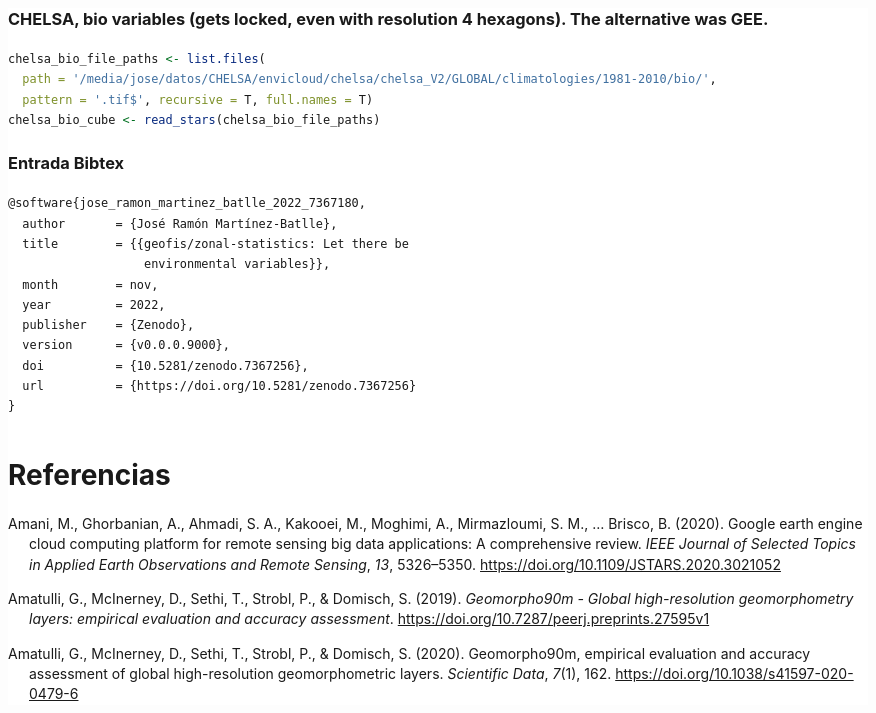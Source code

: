 ### CHELSA, bio variables (gets locked, even with resolution 4 hexagons). The alternative was GEE.

``` r
chelsa_bio_file_paths <- list.files(
  path = '/media/jose/datos/CHELSA/envicloud/chelsa/chelsa_V2/GLOBAL/climatologies/1981-2010/bio/',
  pattern = '.tif$', recursive = T, full.names = T)
chelsa_bio_cube <- read_stars(chelsa_bio_file_paths)
```

### Entrada Bibtex

    @software{jose_ramon_martinez_batlle_2022_7367180,
      author       = {José Ramón Martínez-Batlle},
      title        = {{geofis/zonal-statistics: Let there be 
                       environmental variables}},
      month        = nov,
      year         = 2022,
      publisher    = {Zenodo},
      version      = {v0.0.0.9000},
      doi          = {10.5281/zenodo.7367256},
      url          = {https://doi.org/10.5281/zenodo.7367256}
    }

# Referencias

<div id="refs" class="references csl-bib-body hanging-indent"
line-spacing="2">

<div id="ref-amani2020" class="csl-entry">

Amani, M., Ghorbanian, A., Ahmadi, S. A., Kakooei, M., Moghimi, A.,
Mirmazloumi, S. M., … Brisco, B. (2020). Google earth engine cloud
computing platform for remote sensing big data applications: A
comprehensive review. *IEEE Journal of Selected Topics in Applied Earth
Observations and Remote Sensing*, *13*, 5326–5350.
<https://doi.org/10.1109/JSTARS.2020.3021052>

</div>

<div id="ref-amatulli2019" class="csl-entry">

Amatulli, G., McInerney, D., Sethi, T., Strobl, P., & Domisch, S.
(2019). *Geomorpho90m - Global high-resolution geomorphometry layers:
empirical evaluation and accuracy assessment*.
<https://doi.org/10.7287/peerj.preprints.27595v1>

</div>

<div id="ref-amatulli2020" class="csl-entry">

Amatulli, G., McInerney, D., Sethi, T., Strobl, P., & Domisch, S.
(2020). Geomorpho90m, empirical evaluation and accuracy assessment of
global high-resolution geomorphometric layers. *Scientific Data*,
*7*(1), 162. <https://doi.org/10.1038/s41597-020-0479-6>
